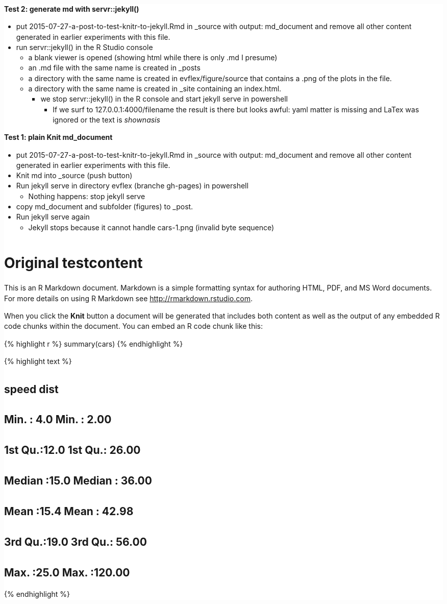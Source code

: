 
**Test 2: generate md with servr::jekyll()**

* put 2015-07-27-a-post-to-test-knitr-to-jekyll.Rmd in _source with output: md_document and remove all other content generated in earlier experiments with this file.
* run servr::jekyll() in the R Studio console
  * a blank viewer is opened (showing html while there is only .md I presume)
  * an .md file with the same name is created in _posts
  * a directory with the same name is created in evflex/figure/source that contains a .png of the plots in the file.
  * a directory with the same name is created in _site containing an index.html.
    * we stop servr::jekyll() in the R console and start jekyll serve in powershell
      * If we surf to 127.0.0.1:4000/filename the result is there but looks awful: yaml matter is missing and LaTex was ignored or the text is $shown as is$


**Test 1: plain Knit md_document**

* put 2015-07-27-a-post-to-test-knitr-to-jekyll.Rmd in _source with output: md_document and remove all other content generated in earlier experiments with this file.
* Knit md into _source (push button)
* Run jekyll serve in directory evflex (branche gh-pages) in powershell
  * Nothing happens: stop jekyll serve
* copy md_document and subfolder (figures) to _post.
* Run jekyll serve again
  * Jekyll stops because it cannot handle cars-1.png (invalid byte sequence)





# Original testcontent
This is an R Markdown document. Markdown is a simple formatting syntax for authoring HTML, PDF, and MS Word documents. For more details on using R Markdown see <http://rmarkdown.rstudio.com>.

When you click the **Knit** button a document will be generated that includes both content as well as the output of any embedded R code chunks within the document. You can embed an R code chunk like this:


{% highlight r %}
summary(cars)
{% endhighlight %}



{% highlight text %}
##      speed           dist       
##  Min.   : 4.0   Min.   :  2.00  
##  1st Qu.:12.0   1st Qu.: 26.00  
##  Median :15.0   Median : 36.00  
##  Mean   :15.4   Mean   : 42.98  
##  3rd Qu.:19.0   3rd Qu.: 56.00  
##  Max.   :25.0   Max.   :120.00
{% endhighlight %}
